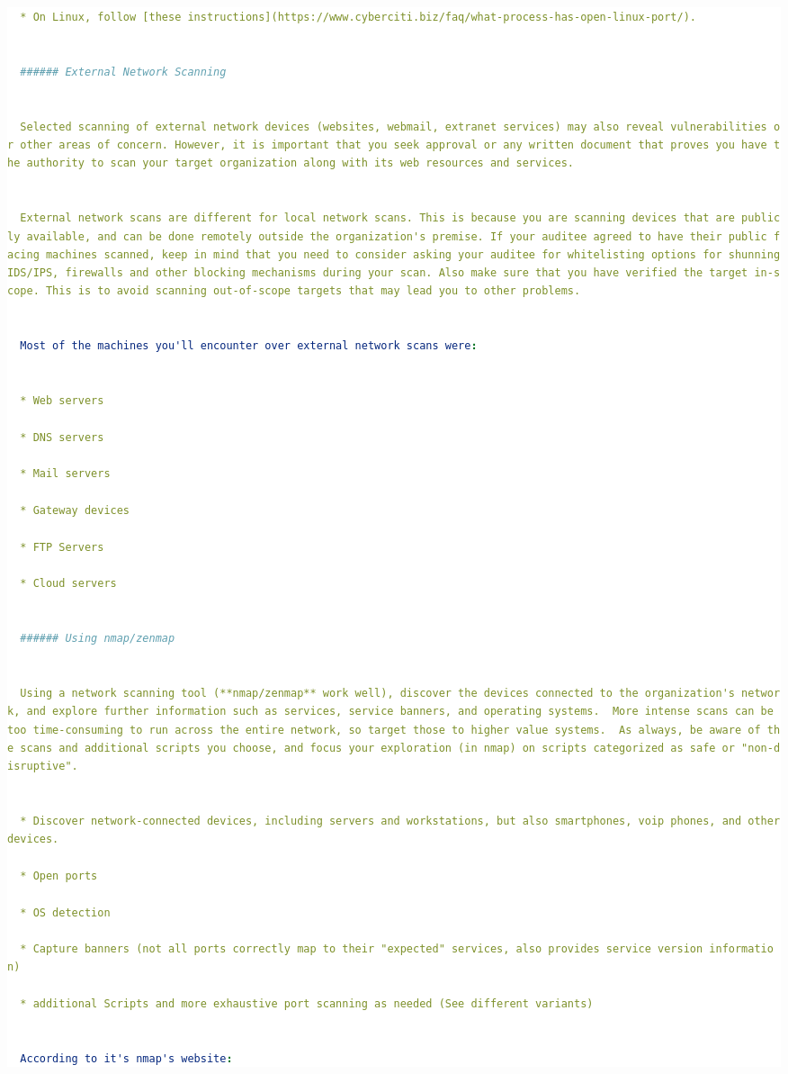 ```yaml
  * On Linux, follow [these instructions](https://www.cyberciti.biz/faq/what-process-has-open-linux-port/).


  ###### External Network Scanning


  Selected scanning of external network devices (websites, webmail, extranet services) may also reveal vulnerabilities or other areas of concern. However, it is important that you seek approval or any written document that proves you have the authority to scan your target organization along with its web resources and services.


  External network scans are different for local network scans. This is because you are scanning devices that are publicly available, and can be done remotely outside the organization's premise. If your auditee agreed to have their public facing machines scanned, keep in mind that you need to consider asking your auditee for whitelisting options for shunning IDS/IPS, firewalls and other blocking mechanisms during your scan. Also make sure that you have verified the target in-scope. This is to avoid scanning out-of-scope targets that may lead you to other problems.


  Most of the machines you'll encounter over external network scans were:


  * Web servers

  * DNS servers

  * Mail servers

  * Gateway devices

  * FTP Servers

  * Cloud servers


  ###### Using nmap/zenmap


  Using a network scanning tool (**nmap/zenmap** work well), discover the devices connected to the organization's network, and explore further information such as services, service banners, and operating systems.  More intense scans can be too time-consuming to run across the entire network, so target those to higher value systems.  As always, be aware of the scans and additional scripts you choose, and focus your exploration (in nmap) on scripts categorized as safe or "non-disruptive".


  * Discover network-connected devices, including servers and workstations, but also smartphones, voip phones, and other devices.

  * Open ports

  * OS detection

  * Capture banners (not all ports correctly map to their "expected" services, also provides service version information)

  * additional Scripts and more exhaustive port scanning as needed (See different variants)


  According to it's nmap's website:


```